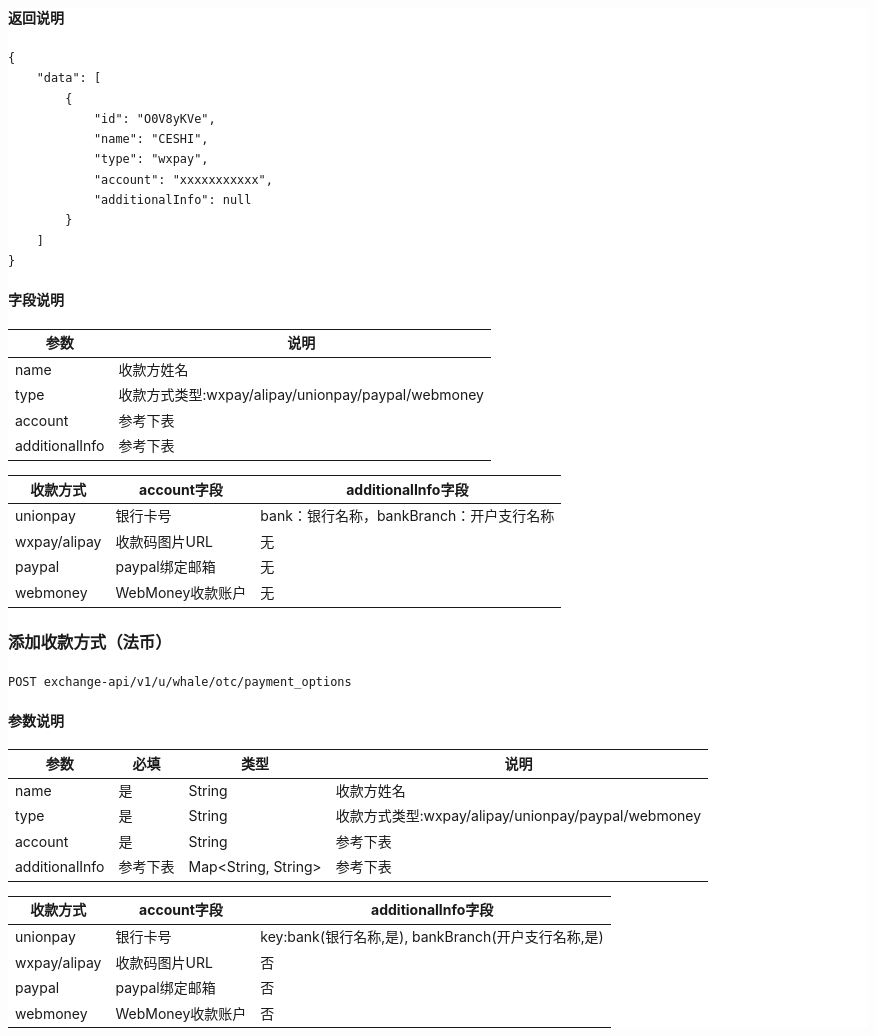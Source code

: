 #### 返回说明
```
{
    "data": [
        {
            "id": "O0V8yKVe",
            "name": "CESHI",
            "type": "wxpay",
            "account": "xxxxxxxxxxx",
            "additionalInfo": null
        }
    ]
}
```

#### 字段说明
| 参数            | 说明                                             |
| ---------------| ----------------------------------------------- |
| name           | 收款方姓名                                        |
| type           | 收款方式类型:wxpay/alipay/unionpay/paypal/webmoney |
| account        | 参考下表                                          |
| additionalInfo | 参考下表                                          |

| 收款方式      | account字段        | additionalInfo字段                            |
| ----------- | ------------------ | -------------------------------------------  |
| unionpay    | 银行卡号            | bank：银行名称，bankBranch：开户支行名称            |
| wxpay/alipay| 收款码图片URL       | 无                                            |
| paypal      | paypal绑定邮箱      | 无                                            |
| webmoney    | WebMoney收款账户    | 无                                            |

### 添加收款方式（法币）
```
POST exchange-api/v1/u/whale/otc/payment_options
```

#### 参数说明
| 参数             | 必填    | 类型                 | 说明                            |
| --------------- | ------ | --------------------| ------------------------------- |
| name            | 是      | String              | 收款方姓名                         |
| type            | 是      | String              | 收款方式类型:wxpay/alipay/unionpay/paypal/webmoney|
| account         | 是      | String              | 参考下表                                          |
| additionalInfo  | 参考下表 | Map<String, String>  | 参考下表                                          |

| 收款方式      | account字段        | additionalInfo字段                            |
| ----------- | ------------------ | -------------------------------------------  |
| unionpay    | 银行卡号            | key:bank(银行名称,是), bankBranch(开户支行名称,是)  |
| wxpay/alipay| 收款码图片URL       | 否                                            |
| paypal      | paypal绑定邮箱      | 否                                            |
| webmoney    | WebMoney收款账户    | 否   
